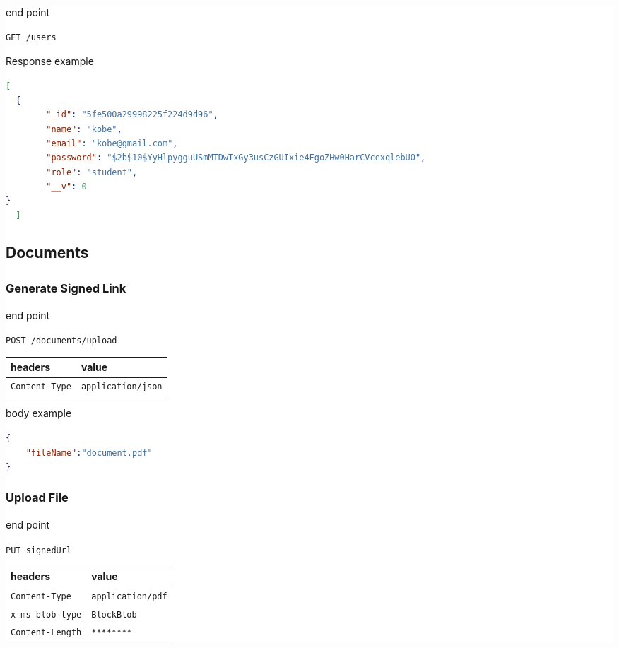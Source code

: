 end point 

```http
GET /users
```

 Response example


```json
[
  {
        "_id": "5fe500a29998225f224d9d96",
        "name": "kobe",
        "email": "kobe@gmail.com",
        "password": "$2b$10$YyHlpygguUSmMTDwTxGy3usCzGUIxie4FgoZHw0HarCVcexqlebUO",
        "role": "student",
        "__v": 0
}
  ]
```

### 

## Documents

### Generate Signed Link

end point 
```http
POST /documents/upload
```
| headers  | value |
| :---  | :--- |
| `Content-Type`  | `application/json` |

 body example


```json
{
    "fileName":"document.pdf"
}
```

### Upload File

end point 
```http
PUT signedUrl
```
| headers  | value |
| :---  | :--- |
| `Content-Type`  | `application/pdf` |
| `x-ms-blob-type`  | `BlockBlob` |
| `Content-Length`  | `********` |
